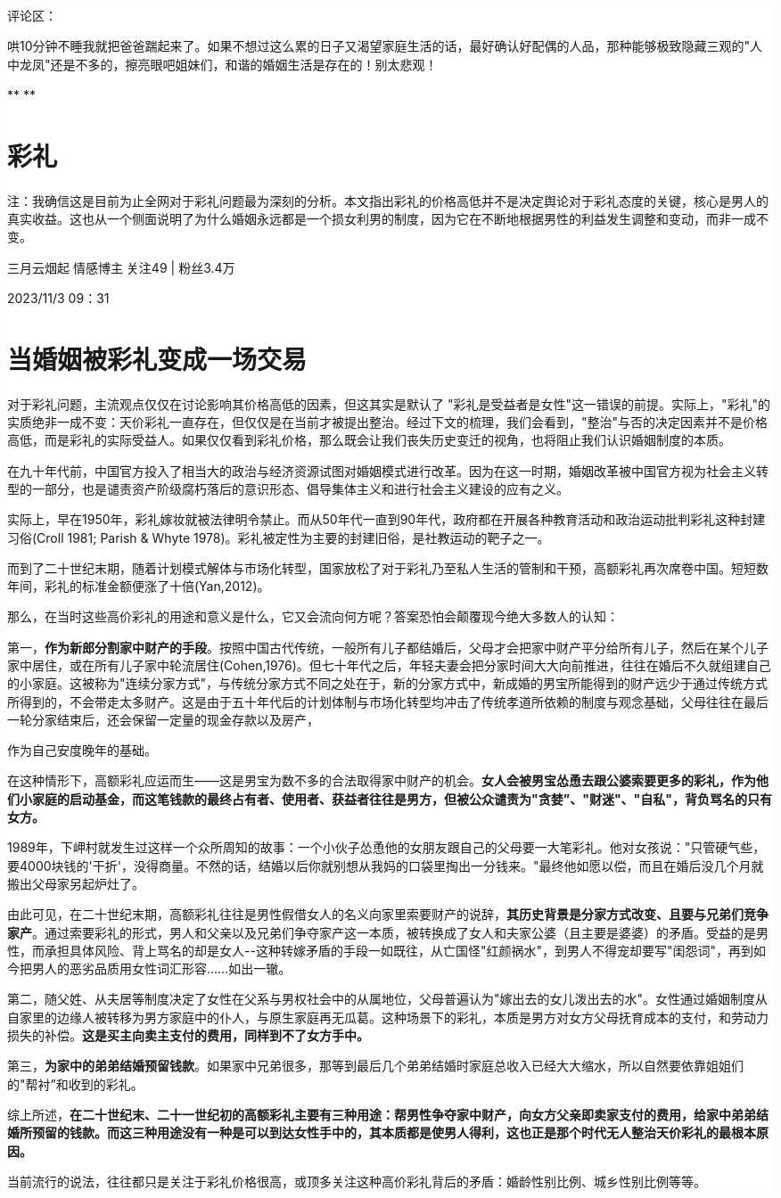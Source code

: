 评论区：

哄10分钟不睡我就把爸爸踹起来了。如果不想过这么累的日子又渴望家庭生活的话，最好确认好配偶的人品，那种能够极致隐藏三观的"人中龙凤"还是不多的，擦亮眼吧姐妹们，和谐的婚姻生活是存在的！别太悲观！

**
**
# 彩礼

注：我确信这是目前为止全网对于彩礼问题最为深刻的分析。本文指出彩礼的价格高低并不是决定舆论对于彩礼态度的关键，核心是男人的真实收益。这也从一个侧面说明了为什么婚姻永远都是一个损女利男的制度，因为它在不断地根据男性的利益发生调整和变动，而非一成不变。

三月云烟起
情感博主
关注49 | 粉丝3.4万

2023/11/3 09：31
# 当婚姻被彩礼变成一场交易

对于彩礼问题，主流观点仅仅在讨论影响其价格高低的因素，但这其实是默认了 "彩礼是受益者是女性"这一错误的前提。实际上，"彩礼"的实质绝非一成不变：天价彩礼一直存在，但仅仅是在当前才被提出整治。经过下文的梳理，我们会看到，"整治"与否的决定因素并不是价格高低，而是彩礼的实际受益人。如果仅仅看到彩礼价格，那么既会让我们丧失历史变迁的视角，也将阻止我们认识婚姻制度的本质。

在九十年代前，中国官方投入了相当大的政治与经济资源试图对婚姻模式进行改革。因为在这一时期，婚姻改革被中国官方视为社会主义转型的一部分，也是谴责资产阶级腐朽落后的意识形态、倡导集体主义和进行社会主义建设的应有之义。

实际上，早在1950年，彩礼嫁妆就被法律明令禁止。而从50年代一直到90年代，政府都在开展各种教育活动和政治运动批判彩礼这种封建习俗(Croll 1981; Parish & Whyte 1978)。彩礼被定性为主要的封建旧俗，是社教运动的靶子之一。

而到了二十世纪末期，随着计划模式解体与市场化转型，国家放松了对于彩礼乃至私人生活的管制和干预，高额彩礼再次席卷中国。短短数年间，彩礼的标准金额便涨了十倍(Yan,2012)。

那么，在当时这些高价彩礼的用途和意义是什么，它又会流向何方呢？答案恐怕会颠覆现今绝大多数人的认知：

第一，**作为新郎分割家中财产的手段**。按照中国古代传统，一般所有儿子都结婚后，父母才会把家中财产平分给所有儿子，然后在某个儿子家中居住，或在所有儿子家中轮流居住(Cohen,1976)。但七十年代之后，年轻夫妻会把分家时间大大向前推进，往往在婚后不久就组建自己的小家庭。这被称为"连续分家方式"，与传统分家方式不同之处在于，新的分家方式中，新成婚的男宝所能得到的财产远少于通过传统方式所得到的，不会带走太多财产。这是由于五十年代后的计划体制与市场化转型均冲击了传统孝道所依赖的制度与观念基础，父母往往在最后一轮分家结束后，还会保留一定量的现金存款以及房产，

作为自己安度晚年的基础。

在这种情形下，高额彩礼应运而生——这是男宝为数不多的合法取得家中财产的机会。**女人会被男宝怂恿去跟公婆索要更多的彩礼，作为他们小家庭的启动基金，而这笔钱款的最终占有者、使用者、获益者往往是男方，但被公众谴责为"贪婪”、"财迷"、"自私"，背负骂名的只有女方。**

1989年，下岬村就发生过这样一个众所周知的故事：一个小伙子怂恿他的女朋友跟自己的父母要一大笔彩礼。他对女孩说："只管硬气些，要4000块钱的'干折'，没得商量。不然的话，结婚以后你就别想从我妈的口袋里掏出一分钱来。"最终他如愿以偿，而且在婚后没几个月就搬出父母家另起炉灶了。

由此可见，在二十世纪末期，高额彩礼往往是男性假借女人的名义向家里索要财产的说辞，**其历史背景是分家方式改变、且要与兄弟们竞争家产**。通过索要彩礼的形式，男人和父亲以及兄弟们争夺家产这一本质，被转换成了女人和夫家公婆（且主要是婆婆）的矛盾。受益的是男性，而承担具体风险、背上骂名的却是女人--这种转嫁矛盾的手段一如既往，从亡国怪"红颜祸水"，到男人不得宠却要写"闺怨词"，再到如今把男人的恶劣品质用女性词汇形容……如出一辙。

第二，随父姓、从夫居等制度决定了女性在父系与男权社会中的从属地位，父母普遍认为"嫁出去的女儿泼出去的水"。女性通过婚姻制度从自家里的边缘人被转移为男方家庭中的仆人，与原生家庭再无瓜葛。这种场景下的彩礼，本质是男方对女方父母抚育成本的支付，和劳动力损失的补偿。**这是买主向卖主支付的费用，同样到不了女方手中。**

第三，**为家中的弟弟结婚预留钱款**。如果家中兄弟很多，那等到最后几个弟弟结婚时家庭总收入已经大大缩水，所以自然要依靠姐姐们的"帮衬”和收到的彩礼。

综上所述，**在二十世纪末、二十一世纪初的高额彩礼主要有三种用途：帮男性争夺家中财产，向女方父亲即卖家支付的费用，给家中弟弟结婚所预留的钱款。而这三种用途没有一种是可以到达女性手中的，其本质都是使男人得利，这也正是那个时代无人整治天价彩礼的最根本原因。**

当前流行的说法，往往都只是关注于彩礼价格很高，或顶多关注这种高价彩礼背后的矛盾：婚龄性别比例、城乡性别比例等等。
